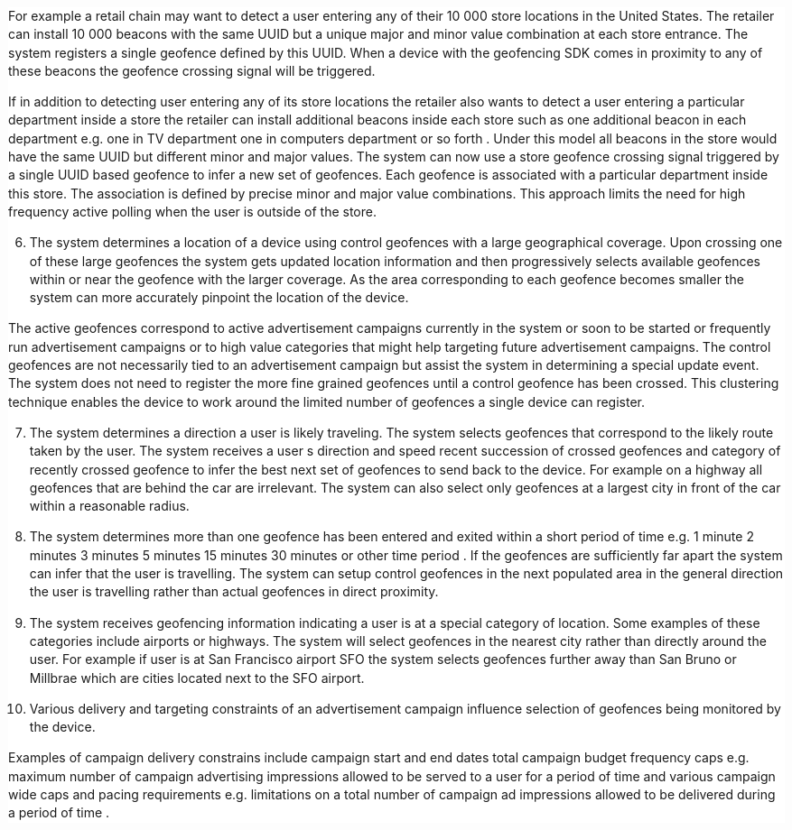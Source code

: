 For example a retail chain may want to detect a user entering any of their 10 000 store locations in the United States. The retailer can install 10 000 beacons with the same UUID but a unique major and minor value combination at each store entrance. The system registers a single geofence defined by this UUID. When a device with the geofencing SDK comes in proximity to any of these beacons the geofence crossing signal will be triggered.

If in addition to detecting user entering any of its store locations the retailer also wants to detect a user entering a particular department inside a store the retailer can install additional beacons inside each store such as one additional beacon in each department e.g. one in TV department one in computers department or so forth . Under this model all beacons in the store would have the same UUID but different minor and major values. The system can now use a store geofence crossing signal triggered by a single UUID based geofence to infer a new set of geofences. Each geofence is associated with a particular department inside this store. The association is defined by precise minor and major value combinations. This approach limits the need for high frequency active polling when the user is outside of the store.

6. The system determines a location of a device using control geofences with a large geographical coverage. Upon crossing one of these large geofences the system gets updated location information and then progressively selects available geofences within or near the geofence with the larger coverage. As the area corresponding to each geofence becomes smaller the system can more accurately pinpoint the location of the device.

The active geofences correspond to active advertisement campaigns currently in the system or soon to be started or frequently run advertisement campaigns or to high value categories that might help targeting future advertisement campaigns. The control geofences are not necessarily tied to an advertisement campaign but assist the system in determining a special update event. The system does not need to register the more fine grained geofences until a control geofence has been crossed. This clustering technique enables the device to work around the limited number of geofences a single device can register.

7. The system determines a direction a user is likely traveling. The system selects geofences that correspond to the likely route taken by the user. The system receives a user s direction and speed recent succession of crossed geofences and category of recently crossed geofence to infer the best next set of geofences to send back to the device. For example on a highway all geofences that are behind the car are irrelevant. The system can also select only geofences at a largest city in front of the car within a reasonable radius.

8. The system determines more than one geofence has been entered and exited within a short period of time e.g. 1 minute 2 minutes 3 minutes 5 minutes 15 minutes 30 minutes or other time period . If the geofences are sufficiently far apart the system can infer that the user is travelling. The system can setup control geofences in the next populated area in the general direction the user is travelling rather than actual geofences in direct proximity.

9. The system receives geofencing information indicating a user is at a special category of location. Some examples of these categories include airports or highways. The system will select geofences in the nearest city rather than directly around the user. For example if user is at San Francisco airport SFO the system selects geofences further away than San Bruno or Millbrae which are cities located next to the SFO airport.

10. Various delivery and targeting constraints of an advertisement campaign influence selection of geofences being monitored by the device.

Examples of campaign delivery constrains include campaign start and end dates total campaign budget frequency caps e.g. maximum number of campaign advertising impressions allowed to be served to a user for a period of time and various campaign wide caps and pacing requirements e.g. limitations on a total number of campaign ad impressions allowed to be delivered during a period of time .
